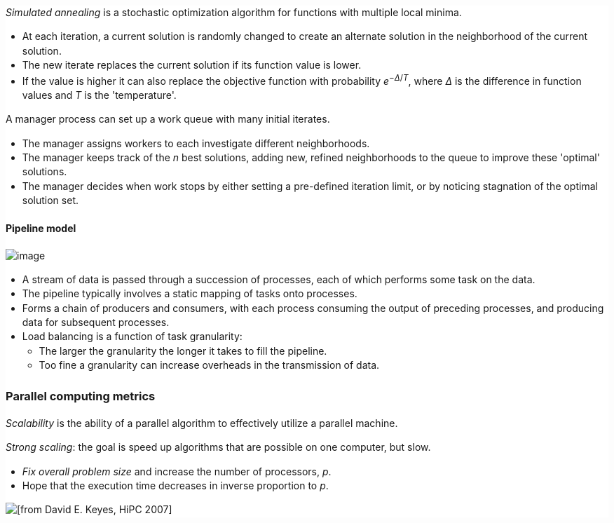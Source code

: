 *Simulated annealing* is a stochastic optimization algorithm for
functions with multiple local minima.

-   At each iteration, a current solution is randomly changed to create
    an alternate solution in the neighborhood of the current solution.
-   The new iterate replaces the current solution if its function value
    is lower.
-   If the value is higher it can also replace the objective function
    with probability $e^{-\Delta/T}$, where $\Delta$ is the difference
    in function values and $T$ is the 'temperature'.

A manager process can set up a work queue with many initial iterates.

-   The manager assigns workers to each investigate different
    neighborhoods.
-   The manager keeps track of the *n* best solutions, adding new,
    refined neighborhoods to the queue to improve these 'optimal'
    solutions.
-   The manager decides when work stops by either setting a pre-defined
    iteration limit, or by noticing stagnation of the optimal solution
    set.

#### Pipeline model

![image](images/pipeline.png)

-   A stream of data is passed through a succession of processes, each
    of which performs some task on the data.
-   The pipeline typically involves a static mapping of tasks onto
    processes.
-   Forms a chain of producers and consumers, with each process
    consuming the output of preceding processes, and producing data for
    subsequent processes.
-   Load balancing is a function of task granularity:
    -   The larger the granularity the longer it takes to fill the
        pipeline.
    -   Too fine a granularity can increase overheads in the
        transmission of data.

### Parallel computing metrics

*Scalability* is the ability of a parallel algorithm to effectively
utilize a parallel machine.

*Strong scaling*: the goal is speed up algorithms that are possible on
one computer, but slow.

-   *Fix overall problem size* and increase the number of processors,
    *p*.
-   Hope that the execution time decreases in inverse proportion to *p*.

![\[from David E. Keyes, HiPC
2007\]](images/strong_scaling.png)

